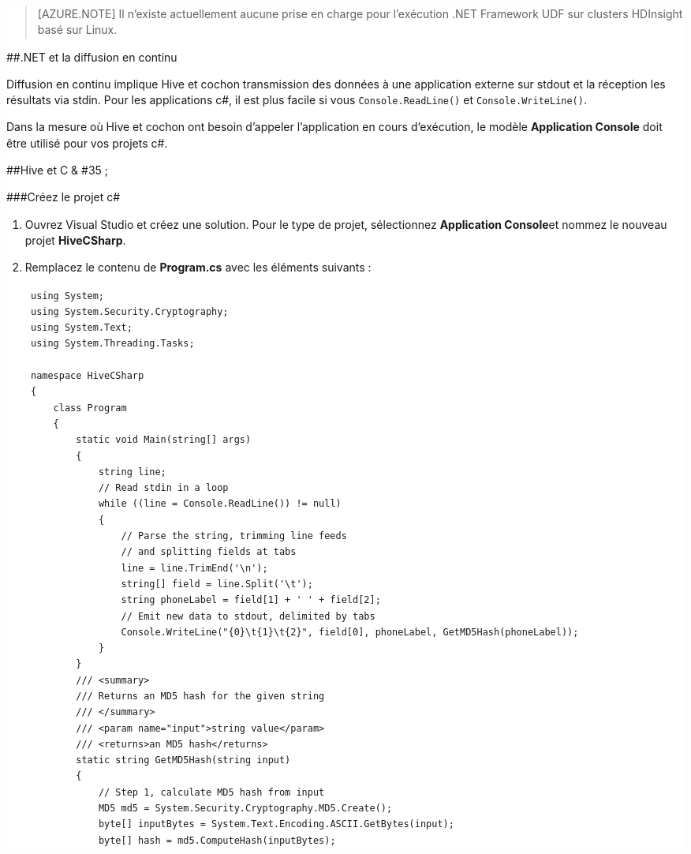 > [AZURE.NOTE] Il n’existe actuellement aucune prise en charge pour l’exécution .NET Framework UDF sur clusters HDInsight basé sur Linux. 

##<a name="net-and-streaming"></a>.NET et la diffusion en continu

Diffusion en continu implique Hive et cochon transmission des données à une application externe sur stdout et la réception les résultats via stdin. Pour les applications c#, il est plus facile si vous `Console.ReadLine()` et `Console.WriteLine()`.

Dans la mesure où Hive et cochon ont besoin d’appeler l’application en cours d’exécution, le modèle **Application Console** doit être utilisé pour vos projets c#.

##<a name="hive-and-c35"></a>Hive et C & #35 ;

###<a name="create-the-c-project"></a>Créez le projet c#

1. Ouvrez Visual Studio et créez une solution. Pour le type de projet, sélectionnez **Application Console**et nommez le nouveau projet **HiveCSharp**.

2. Remplacez le contenu de **Program.cs** avec les éléments suivants :

        using System;
        using System.Security.Cryptography;
        using System.Text;
        using System.Threading.Tasks;

        namespace HiveCSharp
        {
            class Program
            {
                static void Main(string[] args)
                {
                    string line;
                    // Read stdin in a loop
                    while ((line = Console.ReadLine()) != null)
                    {
                        // Parse the string, trimming line feeds
                        // and splitting fields at tabs
                        line = line.TrimEnd('\n');
                        string[] field = line.Split('\t');
                        string phoneLabel = field[1] + ' ' + field[2];
                        // Emit new data to stdout, delimited by tabs
                        Console.WriteLine("{0}\t{1}\t{2}", field[0], phoneLabel, GetMD5Hash(phoneLabel));
                    }
                }
                /// <summary>
                /// Returns an MD5 hash for the given string
                /// </summary>
                /// <param name="input">string value</param>
                /// <returns>an MD5 hash</returns>
                static string GetMD5Hash(string input)
                {
                    // Step 1, calculate MD5 hash from input
                    MD5 md5 = System.Security.Cryptography.MD5.Create();
                    byte[] inputBytes = System.Text.Encoding.ASCII.GetBytes(input);
                    byte[] hash = md5.ComputeHash(inputBytes);
